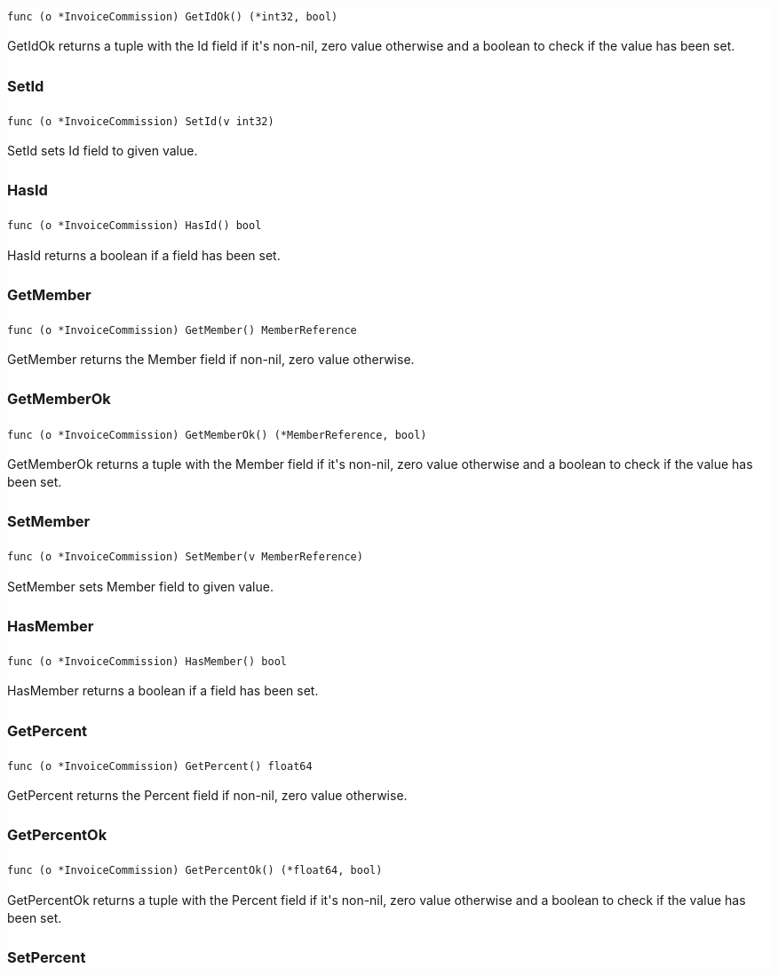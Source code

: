 `func (o *InvoiceCommission) GetIdOk() (*int32, bool)`

GetIdOk returns a tuple with the Id field if it's non-nil, zero value otherwise
and a boolean to check if the value has been set.

### SetId

`func (o *InvoiceCommission) SetId(v int32)`

SetId sets Id field to given value.

### HasId

`func (o *InvoiceCommission) HasId() bool`

HasId returns a boolean if a field has been set.

### GetMember

`func (o *InvoiceCommission) GetMember() MemberReference`

GetMember returns the Member field if non-nil, zero value otherwise.

### GetMemberOk

`func (o *InvoiceCommission) GetMemberOk() (*MemberReference, bool)`

GetMemberOk returns a tuple with the Member field if it's non-nil, zero value otherwise
and a boolean to check if the value has been set.

### SetMember

`func (o *InvoiceCommission) SetMember(v MemberReference)`

SetMember sets Member field to given value.

### HasMember

`func (o *InvoiceCommission) HasMember() bool`

HasMember returns a boolean if a field has been set.

### GetPercent

`func (o *InvoiceCommission) GetPercent() float64`

GetPercent returns the Percent field if non-nil, zero value otherwise.

### GetPercentOk

`func (o *InvoiceCommission) GetPercentOk() (*float64, bool)`

GetPercentOk returns a tuple with the Percent field if it's non-nil, zero value otherwise
and a boolean to check if the value has been set.

### SetPercent
